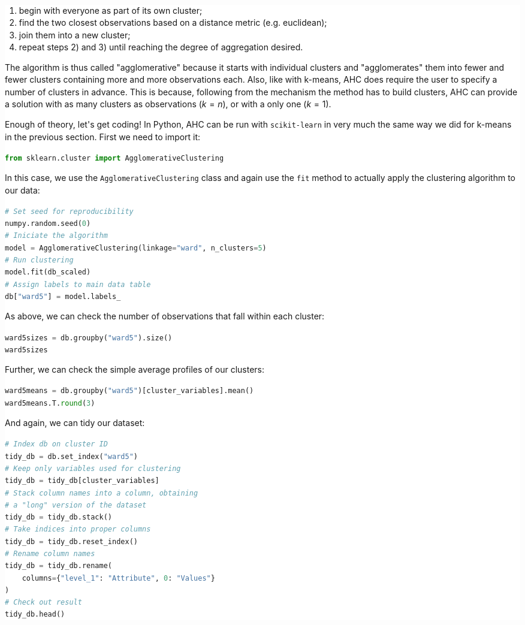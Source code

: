 1) begin with everyone as part of its own cluster; 
2) find the two closest observations based on a distance metric (e.g. euclidean); 
3) join them into a new cluster; 
4) repeat steps 2) and 3) until reaching the degree of aggregation desired. 

The algorithm is thus called "agglomerative"
because it starts with individual clusters and "agglomerates" them into fewer
and fewer clusters containing more and more observations each. Also, like with 
k-means, AHC does require the user to specify a number of clusters in advance.
This is because, following from the mechanism the method has to build clusters, 
AHC can provide a solution with as many clusters as observations ($k=n$),
or with a only one ($k=1$).

Enough of theory, let's get coding! In Python, AHC can be run
with `scikit-learn` in very much the same way we did for k-means in the previous
section. First we need to import it:

```python
from sklearn.cluster import AgglomerativeClustering
```

In this case, we use the `AgglomerativeClustering` class and again 
use the `fit` method to actually apply the clustering algorithm to our data:

```python
# Set seed for reproducibility
numpy.random.seed(0)
# Iniciate the algorithm
model = AgglomerativeClustering(linkage="ward", n_clusters=5)
# Run clustering
model.fit(db_scaled)
# Assign labels to main data table
db["ward5"] = model.labels_
```

As above, we can check the number of observations that fall within each cluster:

```python
ward5sizes = db.groupby("ward5").size()
ward5sizes
```

Further, we can check the simple average profiles of our clusters:

```python
ward5means = db.groupby("ward5")[cluster_variables].mean()
ward5means.T.round(3)
```

And again, we can tidy our dataset:

```python
# Index db on cluster ID
tidy_db = db.set_index("ward5")
# Keep only variables used for clustering
tidy_db = tidy_db[cluster_variables]
# Stack column names into a column, obtaining
# a "long" version of the dataset
tidy_db = tidy_db.stack()
# Take indices into proper columns
tidy_db = tidy_db.reset_index()
# Rename column names
tidy_db = tidy_db.rename(
    columns={"level_1": "Attribute", 0: "Values"}
)
# Check out result
tidy_db.head()
```
